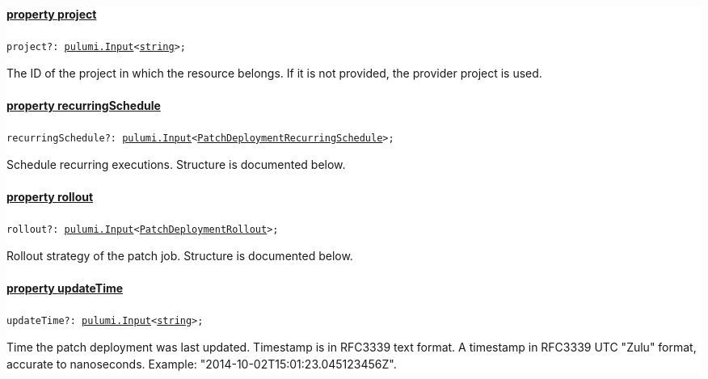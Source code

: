<h4 class="pdoc-member-header" id="PatchDeploymentState-project">
<a class="pdoc-child-name" href="https://github.com/pulumi/pulumi-gcp/blob/d2a042ddab1ab562409b1b0e98628f0272e98ead/sdk/nodejs/osconfig/patchDeployment.ts#L429">property <b>project</b></a>
</h4>

<pre class="highlight"><code><span class='kd'></span>project?: <a href='/docs/reference/pkg/nodejs/pulumi/pulumi/#Input'>pulumi.Input</a>&lt;<span class='kd'><a href='https://developer.mozilla.org/en-US/docs/Web/JavaScript/Reference/Global_Objects/String'>string</a></span>&gt;;</code></pre>

The ID of the project in which the resource belongs.
If it is not provided, the provider project is used.

<h4 class="pdoc-member-header" id="PatchDeploymentState-recurringSchedule">
<a class="pdoc-child-name" href="https://github.com/pulumi/pulumi-gcp/blob/d2a042ddab1ab562409b1b0e98628f0272e98ead/sdk/nodejs/osconfig/patchDeployment.ts#L434">property <b>recurringSchedule</b></a>
</h4>

<pre class="highlight"><code><span class='kd'></span>recurringSchedule?: <a href='/docs/reference/pkg/nodejs/pulumi/pulumi/#Input'>pulumi.Input</a>&lt;<a href='/docs/reference/pkg/nodejs/pulumi/gcp/types/input/#PatchDeploymentRecurringSchedule'>PatchDeploymentRecurringSchedule</a>&gt;;</code></pre>

Schedule recurring executions.
Structure is documented below.

<h4 class="pdoc-member-header" id="PatchDeploymentState-rollout">
<a class="pdoc-child-name" href="https://github.com/pulumi/pulumi-gcp/blob/d2a042ddab1ab562409b1b0e98628f0272e98ead/sdk/nodejs/osconfig/patchDeployment.ts#L439">property <b>rollout</b></a>
</h4>

<pre class="highlight"><code><span class='kd'></span>rollout?: <a href='/docs/reference/pkg/nodejs/pulumi/pulumi/#Input'>pulumi.Input</a>&lt;<a href='/docs/reference/pkg/nodejs/pulumi/gcp/types/input/#PatchDeploymentRollout'>PatchDeploymentRollout</a>&gt;;</code></pre>

Rollout strategy of the patch job.
Structure is documented below.

<h4 class="pdoc-member-header" id="PatchDeploymentState-updateTime">
<a class="pdoc-child-name" href="https://github.com/pulumi/pulumi-gcp/blob/d2a042ddab1ab562409b1b0e98628f0272e98ead/sdk/nodejs/osconfig/patchDeployment.ts#L444">property <b>updateTime</b></a>
</h4>

<pre class="highlight"><code><span class='kd'></span>updateTime?: <a href='/docs/reference/pkg/nodejs/pulumi/pulumi/#Input'>pulumi.Input</a>&lt;<span class='kd'><a href='https://developer.mozilla.org/en-US/docs/Web/JavaScript/Reference/Global_Objects/String'>string</a></span>&gt;;</code></pre>

Time the patch deployment was last updated. Timestamp is in RFC3339 text format. A timestamp in RFC3339 UTC "Zulu"
format, accurate to nanoseconds. Example: "2014-10-02T15:01:23.045123456Z".

